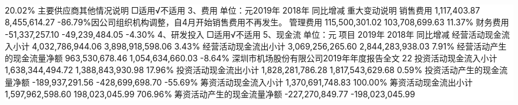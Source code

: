 20.02%
主要供应商其他情况说明
□适用√不适用
3、费用
单位：元2019年
2018年
同比增减
重大变动说明
销售费用
1,117,403.87
8,455,614.27
-86.79%因公司组织机构调整，自4月开始销售费用不再发生。
管理费用
115,500,301.02
103,708,699.63
11.37%
财务费用
-51,337,257.10
-49,239,484.05
-4.30%
4、研发投入
□适用√不适用
5、现金流
单位：元
项目
2019年
2018年
同比增减
经营活动现金流入小计
4,032,786,944.06
3,898,918,598.06
3.43%
经营活动现金流出小计
3,069,256,265.60
2,844,283,938.03
7.91%
经营活动产生的现金流量净额
963,530,678.46
1,054,634,660.03
-8.64%
深圳市机场股份有限公司2019年年度报告全文
22
投资活动现金流入小计
1,638,344,494.72
1,388,843,930.98
17.96%
投资活动现金流出小计
1,828,281,786.28
1,817,543,629.68
0.59%
投资活动产生的现金流量净额
-189,937,291.56
-428,699,698.70
-55.69%
筹资活动现金流入小计
1,370,691,748.83
100.00%
筹资活动现金流出小计
1,597,962,598.60
198,023,045.99
706.96%
筹资活动产生的现金流量净额
-227,270,849.77
-198,023,045.99